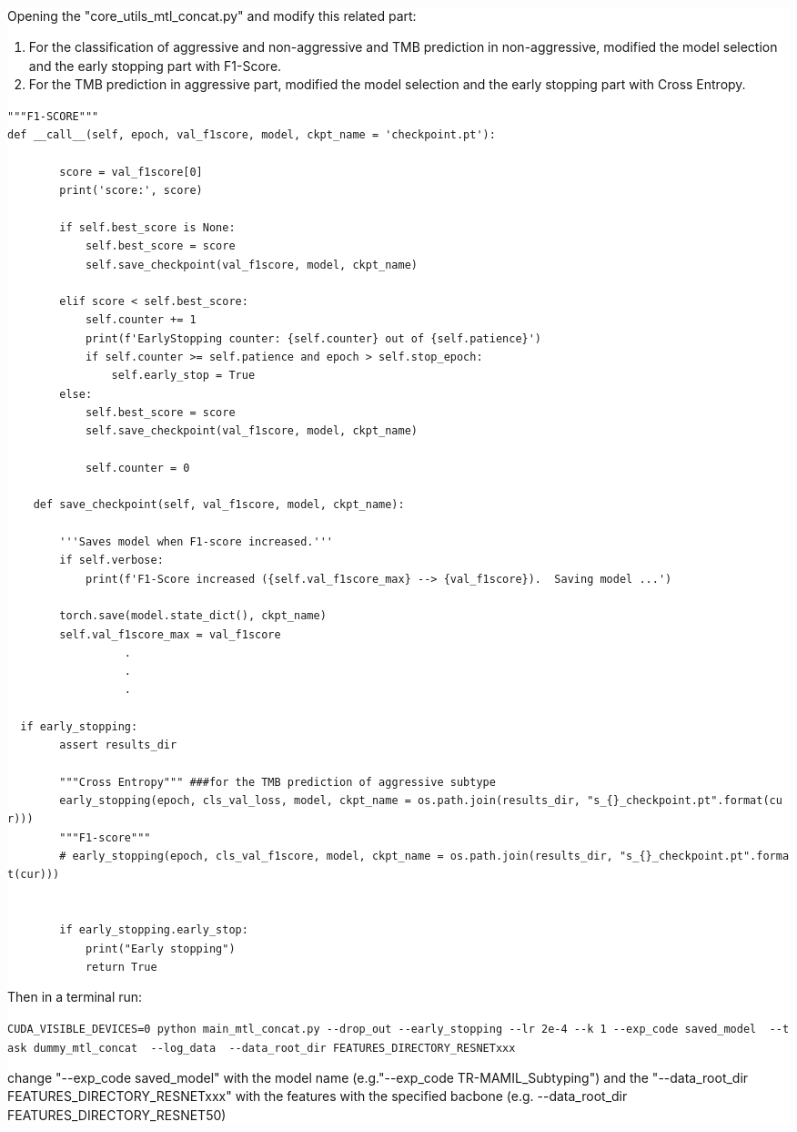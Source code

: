 Opening the "core_utils_mtl_concat.py" and modify this related part:
1. For the classification of aggressive and non-aggressive and TMB prediction in non-aggressive, modified the model selection and the early stopping part with F1-Score.
2. For the TMB prediction in aggressive part, modified the model selection and the early stopping part with Cross Entropy.
```
"""F1-SCORE"""
def __call__(self, epoch, val_f1score, model, ckpt_name = 'checkpoint.pt'):

        score = val_f1score[0]
        print('score:', score)

        if self.best_score is None:
            self.best_score = score
            self.save_checkpoint(val_f1score, model, ckpt_name)

        elif score < self.best_score:
            self.counter += 1
            print(f'EarlyStopping counter: {self.counter} out of {self.patience}')
            if self.counter >= self.patience and epoch > self.stop_epoch:
                self.early_stop = True
        else:
            self.best_score = score
            self.save_checkpoint(val_f1score, model, ckpt_name)

            self.counter = 0

    def save_checkpoint(self, val_f1score, model, ckpt_name):

        '''Saves model when F1-score increased.'''
        if self.verbose:
            print(f'F1-Score increased ({self.val_f1score_max} --> {val_f1score}).  Saving model ...')

        torch.save(model.state_dict(), ckpt_name)
        self.val_f1score_max = val_f1score
                  .
                  .
                  .

  if early_stopping:
        assert results_dir

        """Cross Entropy""" ###for the TMB prediction of aggressive subtype  
        early_stopping(epoch, cls_val_loss, model, ckpt_name = os.path.join(results_dir, "s_{}_checkpoint.pt".format(cur)))
        """F1-score"""
        # early_stopping(epoch, cls_val_f1score, model, ckpt_name = os.path.join(results_dir, "s_{}_checkpoint.pt".format(cur)))

        
        if early_stopping.early_stop:
            print("Early stopping")
            return True

```
Then in a terminal run:
```
CUDA_VISIBLE_DEVICES=0 python main_mtl_concat.py --drop_out --early_stopping --lr 2e-4 --k 1 --exp_code saved_model  --task dummy_mtl_concat  --log_data  --data_root_dir FEATURES_DIRECTORY_RESNETxxx
```
change "--exp_code saved_model" with the model name (e.g."--exp_code TR-MAMIL_Subtyping") and the "--data_root_dir FEATURES_DIRECTORY_RESNETxxx" with the features with the specified bacbone (e.g. --data_root_dir FEATURES_DIRECTORY_RESNET50)

